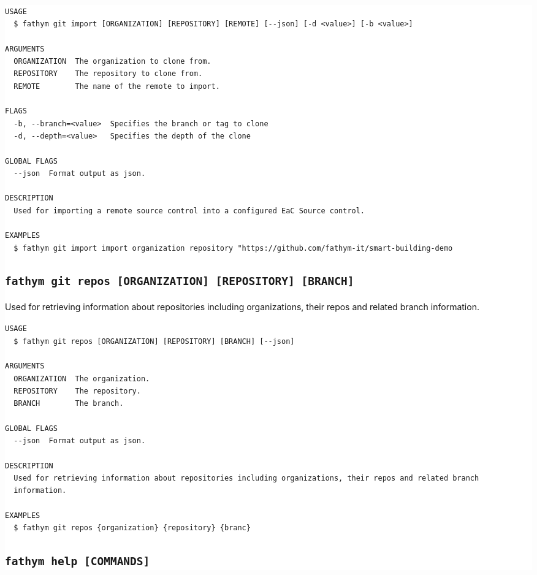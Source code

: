 ```
USAGE
  $ fathym git import [ORGANIZATION] [REPOSITORY] [REMOTE] [--json] [-d <value>] [-b <value>]

ARGUMENTS
  ORGANIZATION  The organization to clone from.
  REPOSITORY    The repository to clone from.
  REMOTE        The name of the remote to import.

FLAGS
  -b, --branch=<value>  Specifies the branch or tag to clone
  -d, --depth=<value>   Specifies the depth of the clone

GLOBAL FLAGS
  --json  Format output as json.

DESCRIPTION
  Used for importing a remote source control into a configured EaC Source control.

EXAMPLES
  $ fathym git import import organization repository "https://github.com/fathym-it/smart-building-demo
```

## `fathym git repos [ORGANIZATION] [REPOSITORY] [BRANCH]`

Used for retrieving information about repositories including organizations, their repos and related branch information.

```
USAGE
  $ fathym git repos [ORGANIZATION] [REPOSITORY] [BRANCH] [--json]

ARGUMENTS
  ORGANIZATION  The organization.
  REPOSITORY    The repository.
  BRANCH        The branch.

GLOBAL FLAGS
  --json  Format output as json.

DESCRIPTION
  Used for retrieving information about repositories including organizations, their repos and related branch
  information.

EXAMPLES
  $ fathym git repos {organization} {repository} {branc}
```

## `fathym help [COMMANDS]`

